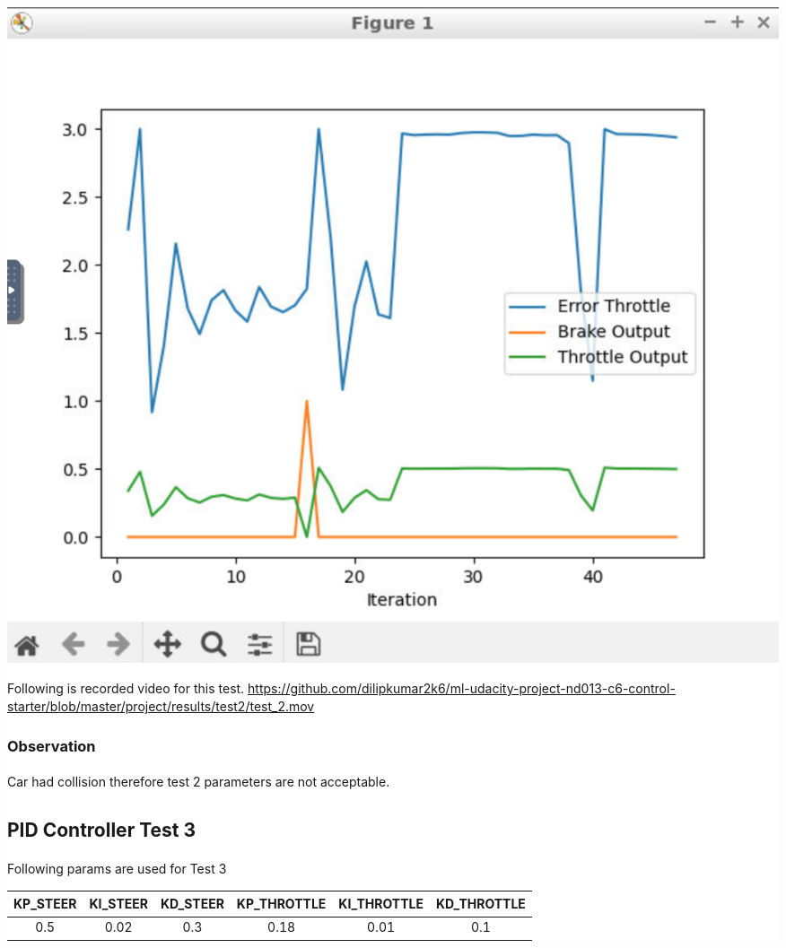 ![](project/results/test2/pid_efficiency_throttle_test_2.png)

Following is recorded video for this test.
https://github.com/dilipkumar2k6/ml-udacity-project-nd013-c6-control-starter/blob/master/project/results/test2/test_2.mov

### Observation
Car had collision therefore test 2 parameters are not acceptable.

## PID Controller Test 3
Following params are used for Test 3

| KP_STEER | KI_STEER | KD_STEER | KP_THROTTLE | KI_THROTTLE | KD_THROTTLE |
|:--------:|:--------:|:--------:|:-----------:|:-----------:|:-----------:|
|   0.5    |   0.02   |   0.3    |    0.18     |    0.01     |     0.1     |
